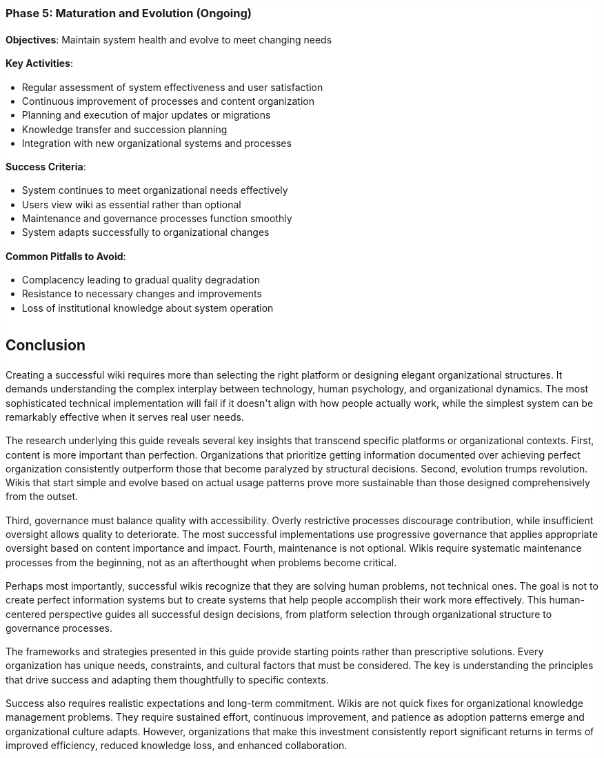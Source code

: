 ### Phase 5: Maturation and Evolution (Ongoing)

**Objectives**: Maintain system health and evolve to meet changing needs

**Key Activities**:
- Regular assessment of system effectiveness and user satisfaction
- Continuous improvement of processes and content organization
- Planning and execution of major updates or migrations
- Knowledge transfer and succession planning
- Integration with new organizational systems and processes

**Success Criteria**:
- System continues to meet organizational needs effectively
- Users view wiki as essential rather than optional
- Maintenance and governance processes function smoothly
- System adapts successfully to organizational changes

**Common Pitfalls to Avoid**:
- Complacency leading to gradual quality degradation
- Resistance to necessary changes and improvements
- Loss of institutional knowledge about system operation

## Conclusion

Creating a successful wiki requires more than selecting the right platform or designing elegant organizational structures. It demands understanding the complex interplay between technology, human psychology, and organizational dynamics. The most sophisticated technical implementation will fail if it doesn't align with how people actually work, while the simplest system can be remarkably effective when it serves real user needs.

The research underlying this guide reveals several key insights that transcend specific platforms or organizational contexts. First, content is more important than perfection. Organizations that prioritize getting information documented over achieving perfect organization consistently outperform those that become paralyzed by structural decisions. Second, evolution trumps revolution. Wikis that start simple and evolve based on actual usage patterns prove more sustainable than those designed comprehensively from the outset.

Third, governance must balance quality with accessibility. Overly restrictive processes discourage contribution, while insufficient oversight allows quality to deteriorate. The most successful implementations use progressive governance that applies appropriate oversight based on content importance and impact. Fourth, maintenance is not optional. Wikis require systematic maintenance processes from the beginning, not as an afterthought when problems become critical.

Perhaps most importantly, successful wikis recognize that they are solving human problems, not technical ones. The goal is not to create perfect information systems but to create systems that help people accomplish their work more effectively. This human-centered perspective guides all successful design decisions, from platform selection through organizational structure to governance processes.

The frameworks and strategies presented in this guide provide starting points rather than prescriptive solutions. Every organization has unique needs, constraints, and cultural factors that must be considered. The key is understanding the principles that drive success and adapting them thoughtfully to specific contexts.

Success also requires realistic expectations and long-term commitment. Wikis are not quick fixes for organizational knowledge management problems. They require sustained effort, continuous improvement, and patience as adoption patterns emerge and organizational culture adapts. However, organizations that make this investment consistently report significant returns in terms of improved efficiency, reduced knowledge loss, and enhanced collaboration.
